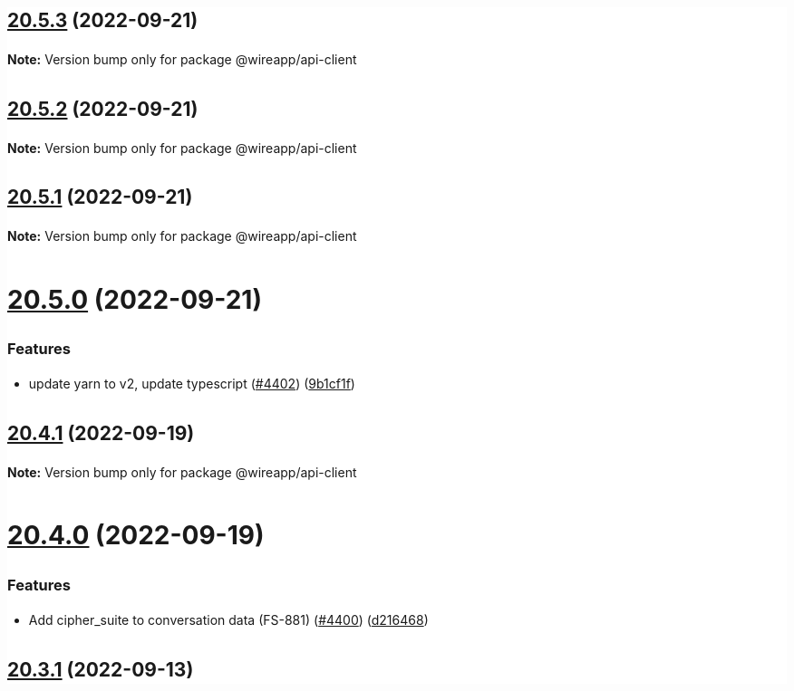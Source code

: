 ## [20.5.3](https://github.com/wireapp/wire-web-packages/compare/@wireapp/api-client@20.5.2...@wireapp/api-client@20.5.3) (2022-09-21)

**Note:** Version bump only for package @wireapp/api-client

## [20.5.2](https://github.com/wireapp/wire-web-packages/compare/@wireapp/api-client@20.5.1...@wireapp/api-client@20.5.2) (2022-09-21)

**Note:** Version bump only for package @wireapp/api-client

## [20.5.1](https://github.com/wireapp/wire-web-packages/compare/@wireapp/api-client@20.5.0...@wireapp/api-client@20.5.1) (2022-09-21)

**Note:** Version bump only for package @wireapp/api-client

# [20.5.0](https://github.com/wireapp/wire-web-packages/compare/@wireapp/api-client@20.4.1...@wireapp/api-client@20.5.0) (2022-09-21)

### Features

* update yarn to v2, update typescript ([#4402](https://github.com/wireapp/wire-web-packages/issues/4402)) ([9b1cf1f](https://github.com/wireapp/wire-web-packages/commit/9b1cf1f56a6f1a410a6175b080ec78d73a60586c))

## [20.4.1](https://github.com/wireapp/wire-web-packages/tree/main/packages/api-client/compare/@wireapp/api-client@20.4.0...@wireapp/api-client@20.4.1) (2022-09-19)

**Note:** Version bump only for package @wireapp/api-client

# [20.4.0](https://github.com/wireapp/wire-web-packages/tree/main/packages/api-client/compare/@wireapp/api-client@20.3.1...@wireapp/api-client@20.4.0) (2022-09-19)

### Features

* Add cipher_suite to conversation data (FS-881) ([#4400](https://github.com/wireapp/wire-web-packages/tree/main/packages/api-client/issues/4400)) ([d216468](https://github.com/wireapp/wire-web-packages/tree/main/packages/api-client/commit/d2164680ec484d432cdf62da69b5afa86c956067))

## [20.3.1](https://github.com/wireapp/wire-web-packages/tree/main/packages/api-client/compare/@wireapp/api-client@20.3.0...@wireapp/api-client@20.3.1) (2022-09-13)
